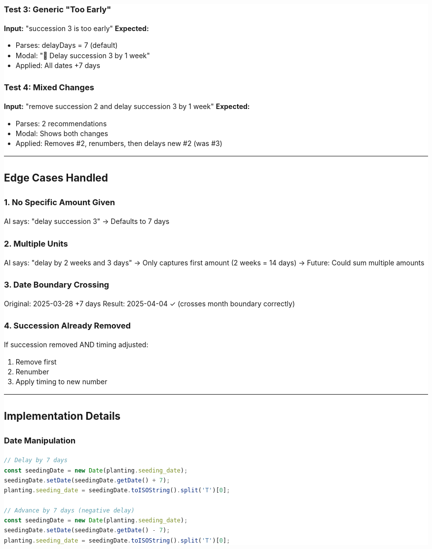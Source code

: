 ### Test 3: Generic "Too Early"
**Input:** "succession 3 is too early"
**Expected:**
- Parses: delayDays = 7 (default)
- Modal: "📅 Delay succession 3 by 1 week"
- Applied: All dates +7 days

### Test 4: Mixed Changes
**Input:** "remove succession 2 and delay succession 3 by 1 week"
**Expected:**
- Parses: 2 recommendations
- Modal: Shows both changes
- Applied: Removes #2, renumbers, then delays new #2 (was #3)

---

## Edge Cases Handled

### 1. No Specific Amount Given
AI says: "delay succession 3"
→ Defaults to 7 days

### 2. Multiple Units
AI says: "delay by 2 weeks and 3 days"
→ Only captures first amount (2 weeks = 14 days)
→ Future: Could sum multiple amounts

### 3. Date Boundary Crossing
Original: 2025-03-28
+7 days
Result: 2025-04-04 ✓ (crosses month boundary correctly)

### 4. Succession Already Removed
If succession removed AND timing adjusted:
1. Remove first
2. Renumber
3. Apply timing to new number

---

## Implementation Details

### Date Manipulation
```javascript
// Delay by 7 days
const seedingDate = new Date(planting.seeding_date);
seedingDate.setDate(seedingDate.getDate() + 7);
planting.seeding_date = seedingDate.toISOString().split('T')[0];

// Advance by 7 days (negative delay)
const seedingDate = new Date(planting.seeding_date);
seedingDate.setDate(seedingDate.getDate() - 7);
planting.seeding_date = seedingDate.toISOString().split('T')[0];
```
